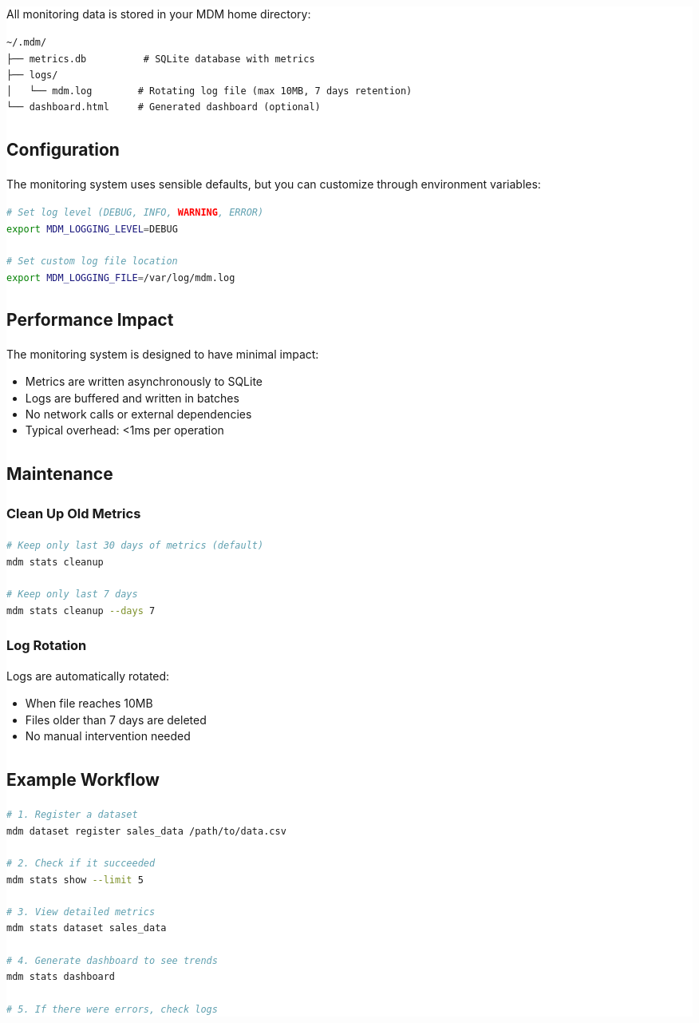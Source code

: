 All monitoring data is stored in your MDM home directory:

```
~/.mdm/
├── metrics.db          # SQLite database with metrics
├── logs/
│   └── mdm.log        # Rotating log file (max 10MB, 7 days retention)
└── dashboard.html     # Generated dashboard (optional)
```

## Configuration

The monitoring system uses sensible defaults, but you can customize through environment variables:

```bash
# Set log level (DEBUG, INFO, WARNING, ERROR)
export MDM_LOGGING_LEVEL=DEBUG

# Set custom log file location
export MDM_LOGGING_FILE=/var/log/mdm.log
```

## Performance Impact

The monitoring system is designed to have minimal impact:
- Metrics are written asynchronously to SQLite
- Logs are buffered and written in batches
- No network calls or external dependencies
- Typical overhead: <1ms per operation

## Maintenance

### Clean Up Old Metrics

```bash
# Keep only last 30 days of metrics (default)
mdm stats cleanup

# Keep only last 7 days
mdm stats cleanup --days 7
```

### Log Rotation

Logs are automatically rotated:
- When file reaches 10MB
- Files older than 7 days are deleted
- No manual intervention needed

## Example Workflow

```bash
# 1. Register a dataset
mdm dataset register sales_data /path/to/data.csv

# 2. Check if it succeeded
mdm stats show --limit 5

# 3. View detailed metrics
mdm stats dataset sales_data

# 4. Generate dashboard to see trends
mdm stats dashboard

# 5. If there were errors, check logs
```